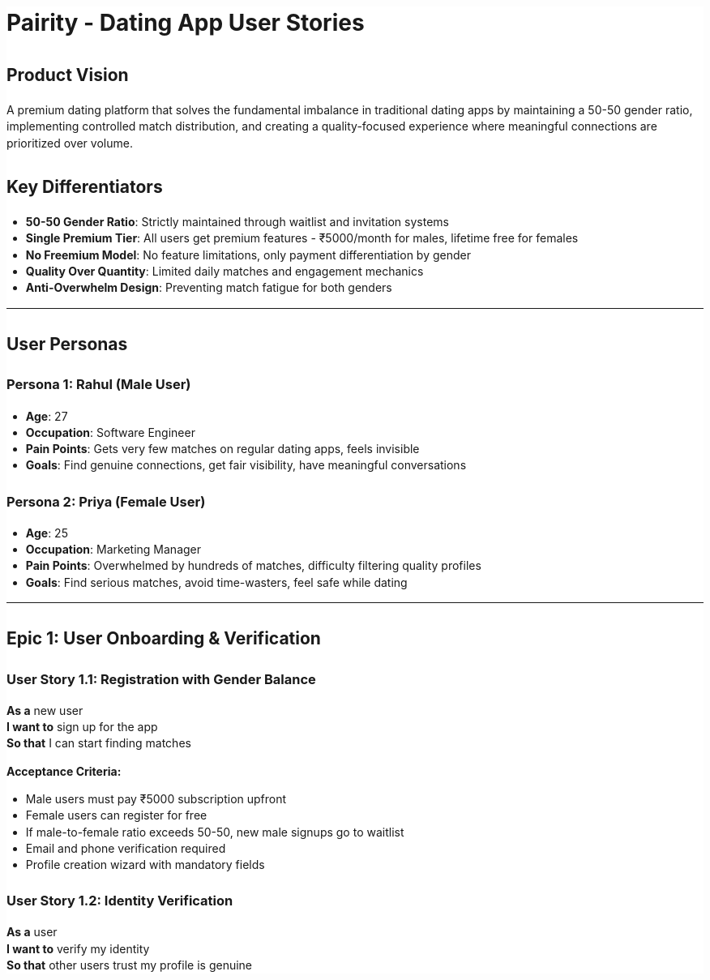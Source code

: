 # Pairity - Dating App User Stories

## Product Vision
A premium dating platform that solves the fundamental imbalance in traditional dating apps by maintaining a 50-50 gender ratio, implementing controlled match distribution, and creating a quality-focused experience where meaningful connections are prioritized over volume.

## Key Differentiators
- **50-50 Gender Ratio**: Strictly maintained through waitlist and invitation systems
- **Single Premium Tier**: All users get premium features - ₹5000/month for males, lifetime free for females
- **No Freemium Model**: No feature limitations, only payment differentiation by gender
- **Quality Over Quantity**: Limited daily matches and engagement mechanics
- **Anti-Overwhelm Design**: Preventing match fatigue for both genders

---

## User Personas

### Persona 1: Rahul (Male User)
- **Age**: 27
- **Occupation**: Software Engineer
- **Pain Points**: Gets very few matches on regular dating apps, feels invisible
- **Goals**: Find genuine connections, get fair visibility, have meaningful conversations

### Persona 2: Priya (Female User)
- **Age**: 25
- **Occupation**: Marketing Manager
- **Pain Points**: Overwhelmed by hundreds of matches, difficulty filtering quality profiles
- **Goals**: Find serious matches, avoid time-wasters, feel safe while dating

---

## Epic 1: User Onboarding & Verification

### User Story 1.1: Registration with Gender Balance
**As a** new user  
**I want to** sign up for the app  
**So that** I can start finding matches  

**Acceptance Criteria:**
- Male users must pay ₹5000 subscription upfront
- Female users can register for free
- If male-to-female ratio exceeds 50-50, new male signups go to waitlist
- Email and phone verification required
- Profile creation wizard with mandatory fields

### User Story 1.2: Identity Verification
**As a** user  
**I want to** verify my identity  
**So that** other users trust my profile is genuine  
